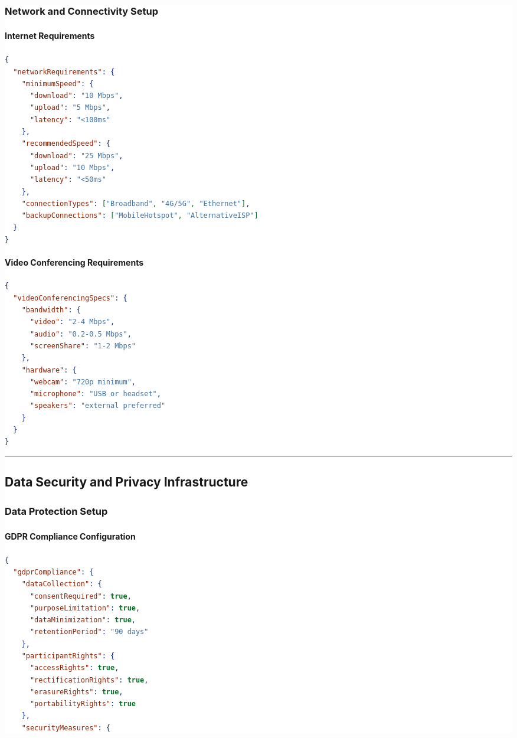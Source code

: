 ### Network and Connectivity Setup

#### Internet Requirements
```json
{
  "networkRequirements": {
    "minimumSpeed": {
      "download": "10 Mbps",
      "upload": "5 Mbps",
      "latency": "<100ms"
    },
    "recommendedSpeed": {
      "download": "25 Mbps",
      "upload": "10 Mbps",
      "latency": "<50ms"
    },
    "connectionTypes": ["Broadband", "4G/5G", "Ethernet"],
    "backupConnections": ["MobileHotspot", "AlternativeISP"]
  }
}
```

#### Video Conferencing Requirements
```json
{
  "videoConferencingSpecs": {
    "bandwidth": {
      "video": "2-4 Mbps",
      "audio": "0.2-0.5 Mbps",
      "screenShare": "1-2 Mbps"
    },
    "hardware": {
      "webcam": "720p minimum",
      "microphone": "USB or headset",
      "speakers": "external preferred"
    }
  }
}
```

---

## Data Security and Privacy Infrastructure

### Data Protection Setup

#### GDPR Compliance Configuration
```json
{
  "gdprCompliance": {
    "dataCollection": {
      "consentRequired": true,
      "purposeLimitation": true,
      "dataMinimization": true,
      "retentionPeriod": "90 days"
    },
    "participantRights": {
      "accessRights": true,
      "rectificationRights": true,
      "erasureRights": true,
      "portabilityRights": true
    },
    "securityMeasures": {
```